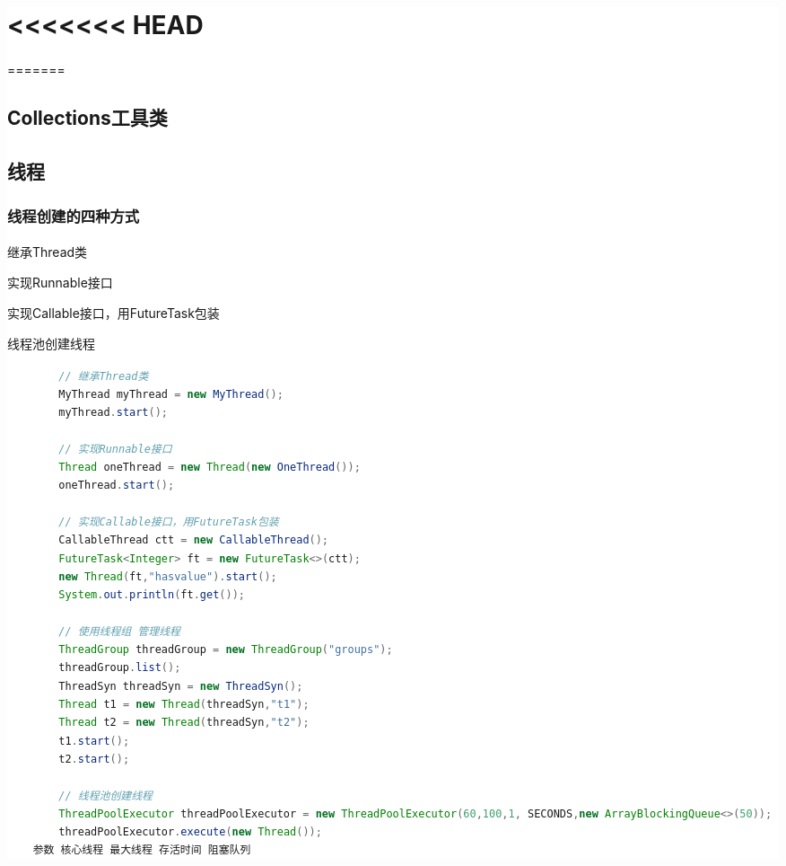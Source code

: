 


<<<<<<< HEAD
=======
=======
## Collections工具类



## 线程

### 线程创建的四种方式

继承Thread类

实现Runnable接口

实现Callable接口，用FutureTask包装

线程池创建线程

```java
        // 继承Thread类
		MyThread myThread = new MyThread();
        myThread.start();
		
		// 实现Runnable接口
        Thread oneThread = new Thread(new OneThread());
        oneThread.start();

		// 实现Callable接口，用FutureTask包装
        CallableThread ctt = new CallableThread();
        FutureTask<Integer> ft = new FutureTask<>(ctt);
        new Thread(ft,"hasvalue").start();
        System.out.println(ft.get());

        // 使用线程组 管理线程
        ThreadGroup threadGroup = new ThreadGroup("groups");
        threadGroup.list();
        ThreadSyn threadSyn = new ThreadSyn();
        Thread t1 = new Thread(threadSyn,"t1");
        Thread t2 = new Thread(threadSyn,"t2");
        t1.start();
        t2.start();

		// 线程池创建线程
        ThreadPoolExecutor threadPoolExecutor = new ThreadPoolExecutor(60,100,1, SECONDS,new ArrayBlockingQueue<>(50));
        threadPoolExecutor.execute(new Thread());
	参数 核心线程 最大线程 存活时间 阻塞队列
```


